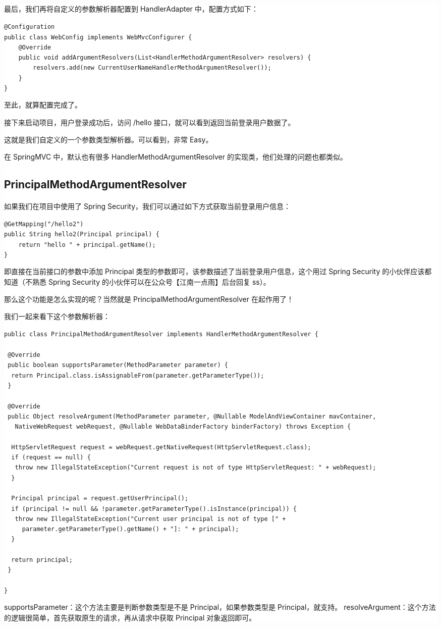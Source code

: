 最后，我们再将自定义的参数解析器配置到 HandlerAdapter 中，配置方式如下：
```
@Configuration
public class WebConfig implements WebMvcConfigurer {
    @Override
    public void addArgumentResolvers(List<HandlerMethodArgumentResolver> resolvers) {
        resolvers.add(new CurrentUserNameHandlerMethodArgumentResolver());
    }
}
```
至此，就算配置完成了。

接下来启动项目，用户登录成功后，访问 /hello 接口，就可以看到返回当前登录用户数据了。

这就是我们自定义的一个参数类型解析器。可以看到，非常 Easy。

在 SpringMVC 中，默认也有很多 HandlerMethodArgumentResolver 的实现类，他们处理的问题也都类似。

## PrincipalMethodArgumentResolver
如果我们在项目中使用了 Spring Security，我们可以通过如下方式获取当前登录用户信息：
```
@GetMapping("/hello2")
public String hello2(Principal principal) {
    return "hello " + principal.getName();
}
```

即直接在当前接口的参数中添加 Principal 类型的参数即可，该参数描述了当前登录用户信息，这个用过 Spring Security 的小伙伴应该都知道（不熟悉 Spring Security 的小伙伴可以在公众号【江南一点雨】后台回复 ss）。

那么这个功能是怎么实现的呢？当然就是 PrincipalMethodArgumentResolver 在起作用了！

我们一起来看下这个参数解析器：
```
public class PrincipalMethodArgumentResolver implements HandlerMethodArgumentResolver {

 @Override
 public boolean supportsParameter(MethodParameter parameter) {
  return Principal.class.isAssignableFrom(parameter.getParameterType());
 }

 @Override
 public Object resolveArgument(MethodParameter parameter, @Nullable ModelAndViewContainer mavContainer,
   NativeWebRequest webRequest, @Nullable WebDataBinderFactory binderFactory) throws Exception {

  HttpServletRequest request = webRequest.getNativeRequest(HttpServletRequest.class);
  if (request == null) {
   throw new IllegalStateException("Current request is not of type HttpServletRequest: " + webRequest);
  }

  Principal principal = request.getUserPrincipal();
  if (principal != null && !parameter.getParameterType().isInstance(principal)) {
   throw new IllegalStateException("Current user principal is not of type [" +
     parameter.getParameterType().getName() + "]: " + principal);
  }

  return principal;
 }

}
```
supportsParameter：这个方法主要是判断参数类型是不是 Principal，如果参数类型是 Principal，就支持。
resolveArgument：这个方法的逻辑很简单，首先获取原生的请求，再从请求中获取 Principal 对象返回即可。
